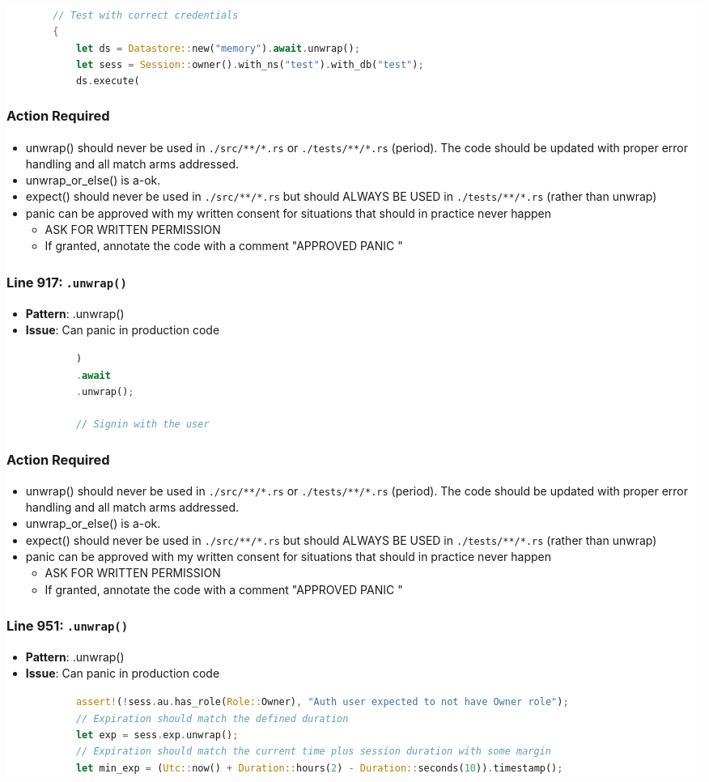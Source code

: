 ```rust
		// Test with correct credentials
		{
			let ds = Datastore::new("memory").await.unwrap();
			let sess = Session::owner().with_ns("test").with_db("test");
			ds.execute(
```

### Action Required

- unwrap() should never be used in `./src/**/*.rs` or `./tests/**/*.rs` (period). The code should be updated with proper error handling and all match arms addressed.
- unwrap_or_else() is a-ok. 
- expect() should never be used in `./src/**/*.rs` but should ALWAYS BE USED in `./tests/**/*.rs` (rather than unwrap)
- panic can be approved with my written consent for situations that should in practice never happen  
  - ASK FOR WRITTEN PERMISSION
  - If granted, annotate the code with a comment "APPROVED PANIC "


### Line 917: `.unwrap()`

- **Pattern**: .unwrap()
- **Issue**: Can panic in production code

```rust
			)
			.await
			.unwrap();

			// Signin with the user
```

### Action Required

- unwrap() should never be used in `./src/**/*.rs` or `./tests/**/*.rs` (period). The code should be updated with proper error handling and all match arms addressed.
- unwrap_or_else() is a-ok. 
- expect() should never be used in `./src/**/*.rs` but should ALWAYS BE USED in `./tests/**/*.rs` (rather than unwrap)
- panic can be approved with my written consent for situations that should in practice never happen  
  - ASK FOR WRITTEN PERMISSION
  - If granted, annotate the code with a comment "APPROVED PANIC "


### Line 951: `.unwrap()`

- **Pattern**: .unwrap()
- **Issue**: Can panic in production code

```rust
			assert!(!sess.au.has_role(Role::Owner), "Auth user expected to not have Owner role");
			// Expiration should match the defined duration
			let exp = sess.exp.unwrap();
			// Expiration should match the current time plus session duration with some margin
			let min_exp = (Utc::now() + Duration::hours(2) - Duration::seconds(10)).timestamp();
```
